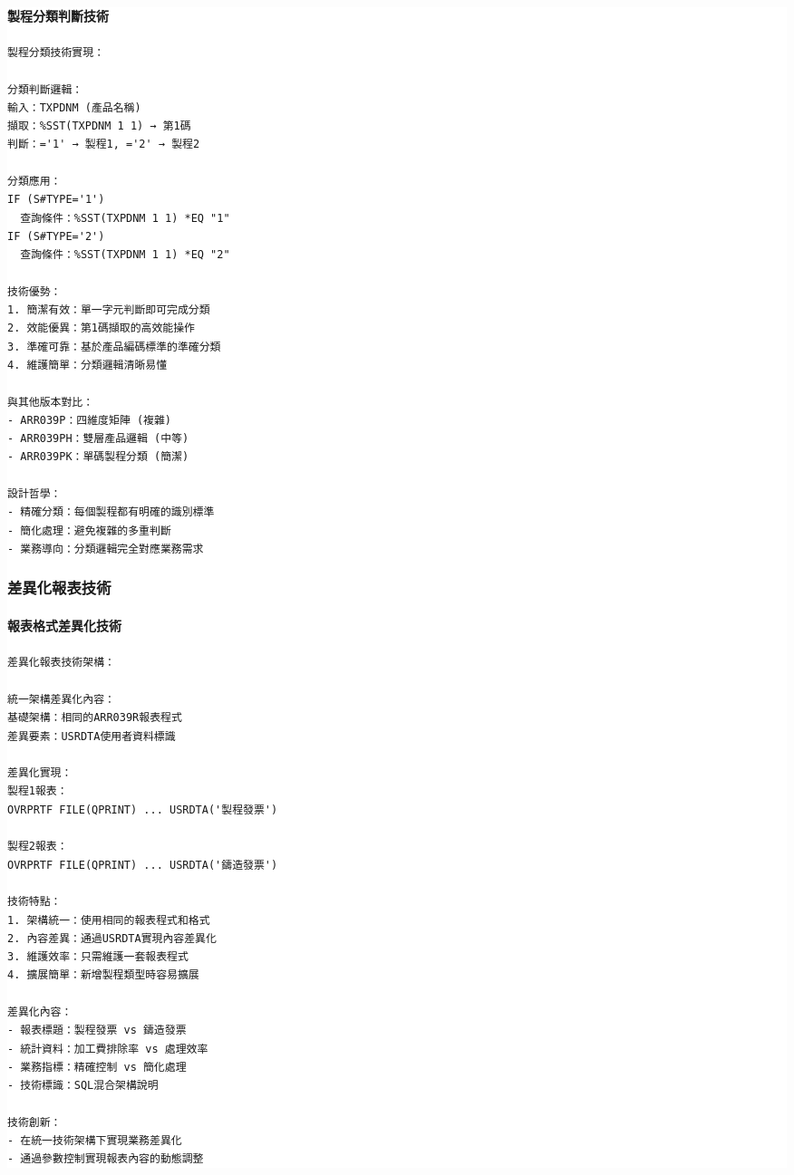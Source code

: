#### 製程分類判斷技術
```
製程分類技術實現：

分類判斷邏輯：
輸入：TXPDNM (產品名稱)
擷取：%SST(TXPDNM 1 1) → 第1碼
判斷：='1' → 製程1, ='2' → 製程2

分類應用：
IF (S#TYPE='1') 
  查詢條件：%SST(TXPDNM 1 1) *EQ "1"
IF (S#TYPE='2')
  查詢條件：%SST(TXPDNM 1 1) *EQ "2"

技術優勢：
1. 簡潔有效：單一字元判斷即可完成分類
2. 效能優異：第1碼擷取的高效能操作
3. 準確可靠：基於產品編碼標準的準確分類
4. 維護簡單：分類邏輯清晰易懂

與其他版本對比：
- ARR039P：四維度矩陣 (複雜)
- ARR039PH：雙層產品邏輯 (中等)
- ARR039PK：單碼製程分類 (簡潔)

設計哲學：
- 精確分類：每個製程都有明確的識別標準
- 簡化處理：避免複雜的多重判斷
- 業務導向：分類邏輯完全對應業務需求
```

### 差異化報表技術

#### 報表格式差異化技術
```
差異化報表技術架構：

統一架構差異化內容：
基礎架構：相同的ARR039R報表程式
差異要素：USRDTA使用者資料標識

差異化實現：
製程1報表：
OVRPRTF FILE(QPRINT) ... USRDTA('製程發票')

製程2報表：
OVRPRTF FILE(QPRINT) ... USRDTA('鑄造發票')

技術特點：
1. 架構統一：使用相同的報表程式和格式
2. 內容差異：通過USRDTA實現內容差異化
3. 維護效率：只需維護一套報表程式
4. 擴展簡單：新增製程類型時容易擴展

差異化內容：
- 報表標題：製程發票 vs 鑄造發票
- 統計資料：加工費排除率 vs 處理效率
- 業務指標：精確控制 vs 簡化處理
- 技術標識：SQL混合架構說明

技術創新：
- 在統一技術架構下實現業務差異化
- 通過參數控制實現報表內容的動態調整
```